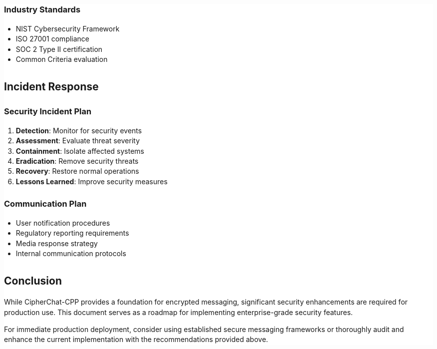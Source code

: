 ### Industry Standards
- NIST Cybersecurity Framework
- ISO 27001 compliance
- SOC 2 Type II certification
- Common Criteria evaluation

## Incident Response

### Security Incident Plan
1. **Detection**: Monitor for security events
2. **Assessment**: Evaluate threat severity
3. **Containment**: Isolate affected systems
4. **Eradication**: Remove security threats
5. **Recovery**: Restore normal operations
6. **Lessons Learned**: Improve security measures

### Communication Plan
- User notification procedures
- Regulatory reporting requirements
- Media response strategy
- Internal communication protocols

## Conclusion

While CipherChat-CPP provides a foundation for encrypted messaging, significant security enhancements are required for production use. This document serves as a roadmap for implementing enterprise-grade security features.

For immediate production deployment, consider using established secure messaging frameworks or thoroughly audit and enhance the current implementation with the recommendations provided above.
